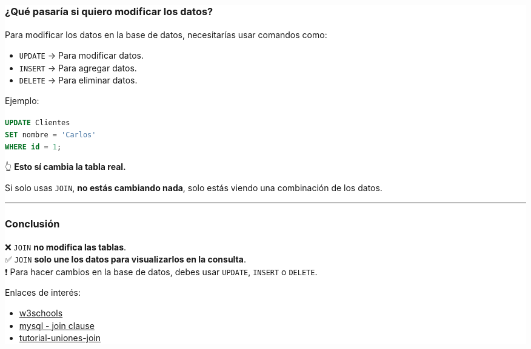 
### **¿Qué pasaría si quiero modificar los datos?**

Para modificar los datos en la base de datos, necesitarías usar comandos como:

- `UPDATE` → Para modificar datos.
- `INSERT` → Para agregar datos.
- `DELETE` → Para eliminar datos.

Ejemplo:

```sql
UPDATE Clientes
SET nombre = 'Carlos'
WHERE id = 1;
```

👆 **Esto sí cambia la tabla real.**

Si solo usas `JOIN`, **no estás cambiando nada**, solo estás viendo una combinación de los datos.

---

### **Conclusión**

❌ `JOIN` **no modifica las tablas**.  
✅ `JOIN` **solo une los datos para visualizarlos en la consulta**.  
❗ Para hacer cambios en la base de datos, debes usar `UPDATE`, `INSERT` o `DELETE`.


Enlaces de interés:
- [w3schools](https://www.w3schools.com/sql/sql_join.asp)
- [mysql - join clause](https://dev.mysql.com/doc/refman/8.4/en/join.html)
- [tutorial-uniones-join](https://www.freecodecamp.org/espanol/news/tutorial-de-uniones-en-sql/)

